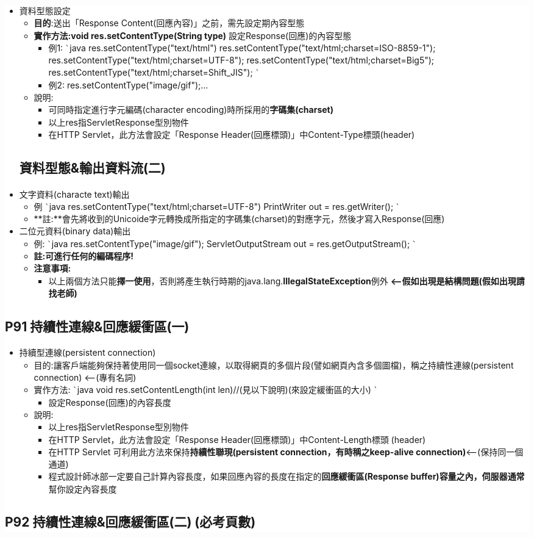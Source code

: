 * 資料型態設定
  	- **目的**:送出「Response Content(回應內容)」之前，需先設定期內容型態
  	- **實作方法:void res.setContentType(String type)**
  		設定Response(回應)的內容型態
  		- 例1:
  			`` ` ``java
  			res.setContentType("text/html")
  			res.setContentType("text/html;charset=ISO-8859-1");
  			res.setContentType("text/html;charset=UTF-8");
  			res.setContentType("text/html;charset=Big5");
  			res.setContentType("text/html;charset=Shift_JIS");
  			`` ` ``
  		- 例2:
  			res.setContentType("image/gif");...
  	- 說明:
  		- 可同時指定進行字元編碼(character encoding)時所採用的**字碼集(charset)**
  		- 以上res指ServletResponse型別物件
  		- 在HTTP Servlet，此方法會設定「Response Header(回應標頭)」中Content-Type標頭(header)
  ## 資料型態&amp;輸出資料流(二)
* 文字資料(characte text)輸出
  	- 例
  		`` ` ``java
  			res.setContentType("text/html;charset=UTF-8")
  			PrintWriter out = res.getWriter();
  		`` ` ``
  	- **註:**會先將收到的Unicoide字元轉換成所指定的字碼集(charset)的對應字元，然後才寫入Response(回應)
* 二位元資料(binary data)輸出
  	- 例:
  	`` ` ``java
  		res.setContentType("image/gif");
  		ServletOutputStream out = res.getOutputStream();
  	`` ` ``
  	- **註:可進行任何的編碼程序!**
  	- **注意事項:**
  		- 以上兩個方法只能**擇一使用**，否則將產生執行時期的java.lang.**IllegalStateException**例外 **<--假如出現是結構問題(假如出現請找老師)**
## P91 持續性連線&amp;回應緩衝區(一)

* 持續型連線(persistent connection)
  	- 目的:讓客戶端能夠保持著使用同一個socket連線，以取得網頁的多個片段(譬如網頁內含多個圖檔)，稱之持續性連線(persistent connection) <--(專有名詞)
  	- 實作方法:
  		`` ` ``java
  			void res.setContentLength(int len)//(見以下說明)(來設定緩衝區的大小)
  		`` ` ``
  		- 設定Response(回應)的內容長度
  	- 說明:
  		- 以上res指ServletResponse型別物件
  		- 在HTTP Servlet，此方法會設定「Response Header(回應標頭)」中Content-Length標頭 (header)
  		- 在HTTP Servlet 可利用此方法來保持**持續性聯現(persistent connection，有時稱之keep-alive connection)**<--(保持同一個通道)
  		- 程式設計師冰部一定要自己計算內容長度，如果回應內容的長度在指定的**回應緩衝區(Response buffer)**容量之內，伺服器**通常**幫你設定內容長度
## P92 持續性連線&amp;回應緩衝區(二) (必考頁數)
